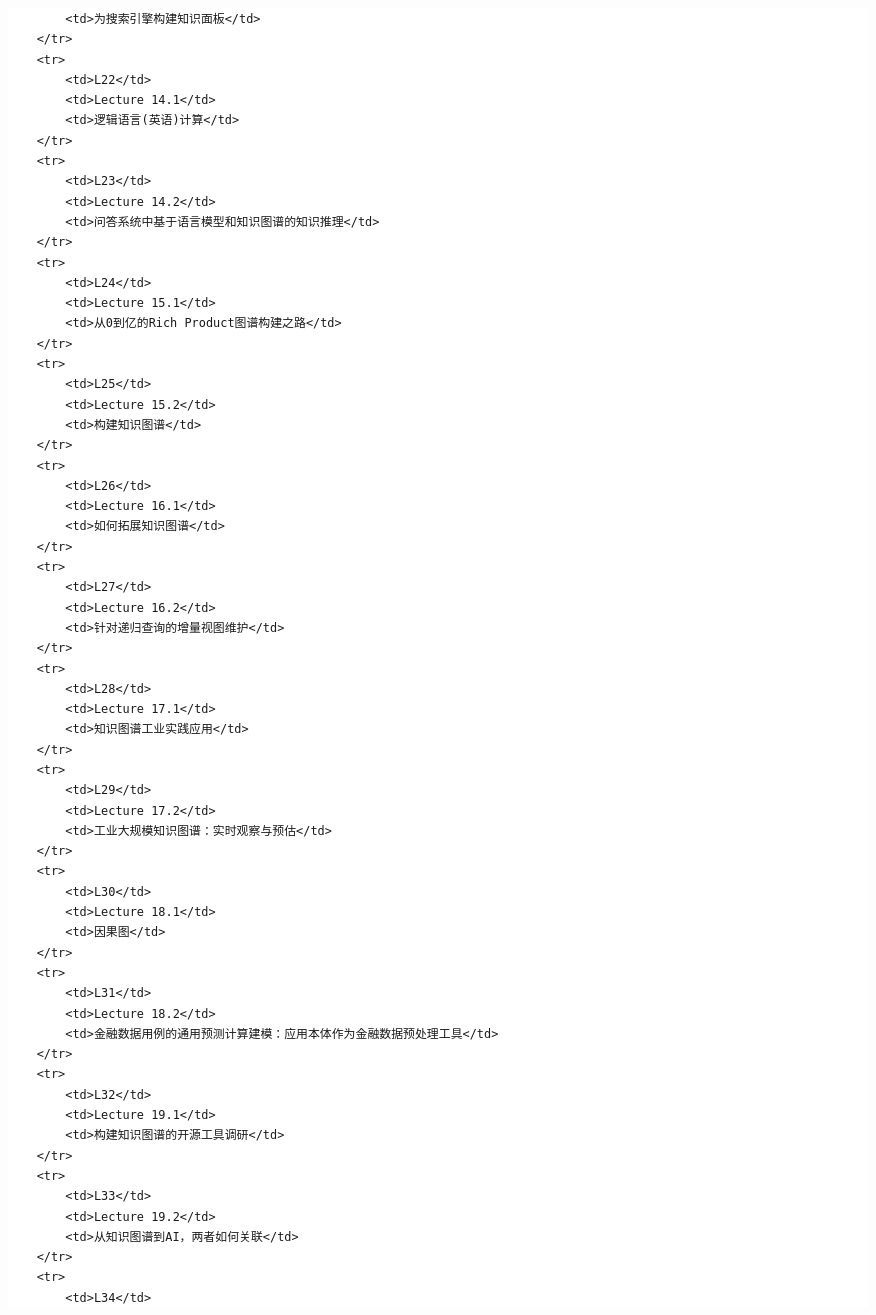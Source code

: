             <td>为搜索引擎构建知识面板</td>
        </tr>
        <tr>
            <td>L22</td>
            <td>Lecture 14.1</td>
            <td>逻辑语言(英语)计算</td>
        </tr>
        <tr>
            <td>L23</td>
            <td>Lecture 14.2</td>
            <td>问答系统中基于语言模型和知识图谱的知识推理</td>
        </tr>
        <tr>
            <td>L24</td>
            <td>Lecture 15.1</td>
            <td>从0到亿的Rich Product图谱构建之路</td>
        </tr>
        <tr>
            <td>L25</td>
            <td>Lecture 15.2</td>
            <td>构建知识图谱</td>
        </tr>
        <tr>
            <td>L26</td>
            <td>Lecture 16.1</td>
            <td>如何拓展知识图谱</td>
        </tr>
        <tr>
            <td>L27</td>
            <td>Lecture 16.2</td>
            <td>针对递归查询的增量视图维护</td>
        </tr>
        <tr>
            <td>L28</td>
            <td>Lecture 17.1</td>
            <td>知识图谱工业实践应用</td>
        </tr>
        <tr>
            <td>L29</td>
            <td>Lecture 17.2</td>
            <td>工业大规模知识图谱：实时观察与预估</td>
        </tr>
        <tr>
            <td>L30</td>
            <td>Lecture 18.1</td>
            <td>因果图</td>
        </tr>
        <tr>
            <td>L31</td>
            <td>Lecture 18.2</td>
            <td>金融数据用例的通用预测计算建模：应用本体作为金融数据预处理工具</td>
        </tr>
        <tr>
            <td>L32</td>
            <td>Lecture 19.1</td>
            <td>构建知识图谱的开源工具调研</td>
        </tr>
        <tr>
            <td>L33</td>
            <td>Lecture 19.2</td>
            <td>从知识图谱到AI，两者如何关联</td>
        </tr>
        <tr>
            <td>L34</td>